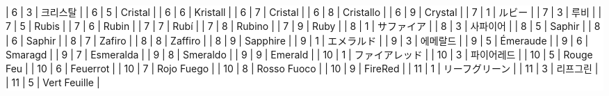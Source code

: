 | 6          | 3                 | 크리스탈               |
| 6          | 5                 | Cristal            |
| 6          | 6                 | Kristall           |
| 6          | 7                 | Cristal            |
| 6          | 8                 | Cristallo          |
| 6          | 9                 | Crystal            |
| 7          | 1                 | ルビー                |
| 7          | 3                 | 루비                 |
| 7          | 5                 | Rubis              |
| 7          | 6                 | Rubin              |
| 7          | 7                 | Rubí               |
| 7          | 8                 | Rubino             |
| 7          | 9                 | Ruby               |
| 8          | 1                 | サファイア              |
| 8          | 3                 | 사파이어               |
| 8          | 5                 | Saphir             |
| 8          | 6                 | Saphir             |
| 8          | 7                 | Zafiro             |
| 8          | 8                 | Zaffiro            |
| 8          | 9                 | Sapphire           |
| 9          | 1                 | エメラルド              |
| 9          | 3                 | 에메랄드               |
| 9          | 5                 | Émeraude           |
| 9          | 6                 | Smaragd            |
| 9          | 7                 | Esmeralda          |
| 9          | 8                 | Smeraldo           |
| 9          | 9                 | Emerald            |
| 10         | 1                 | ファイアレッド            |
| 10         | 3                 | 파이어레드              |
| 10         | 5                 | Rouge Feu          |
| 10         | 6                 | Feuerrot           |
| 10         | 7                 | Rojo Fuego         |
| 10         | 8                 | Rosso Fuoco        |
| 10         | 9                 | FireRed            |
| 11         | 1                 | リーフグリーン            |
| 11         | 3                 | 리프그린               |
| 11         | 5                 | Vert Feuille       |